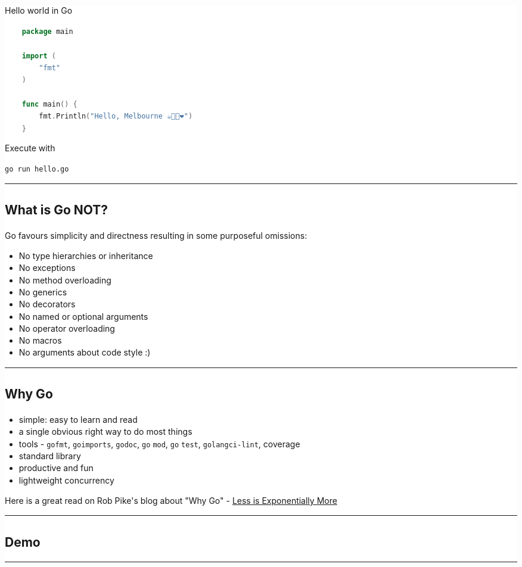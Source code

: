 Hello world in Go
```go
	package main

	import (
		"fmt"
	)

	func main() {
		fmt.Println("Hello, Melbourne ☕️🎸🏈❤️")
	}
```

Execute with
```
go run hello.go

```

---
## What is Go NOT?

Go favours simplicity and directness resulting in some purposeful omissions:

- No type hierarchies or inheritance
- No exceptions
- No method overloading
- No generics
- No decorators
- No named or optional arguments
- No operator overloading
- No macros
- No arguments about code style :)


---
## Why Go

- simple: easy to learn and read
- a single obvious right way to do most things
- tools - `gofmt`, `goimports`, `godoc`, `go` `mod`, `go` `test`, `golangci-lint`, coverage
- standard library
- productive and fun
- lightweight concurrency

Here is a great read on Rob Pike's blog about "Why Go" - [Less is Exponentially More](https://commandcenter.blogspot.com/2012/06/less-is-exponentially-more.html)


---
## Demo


---